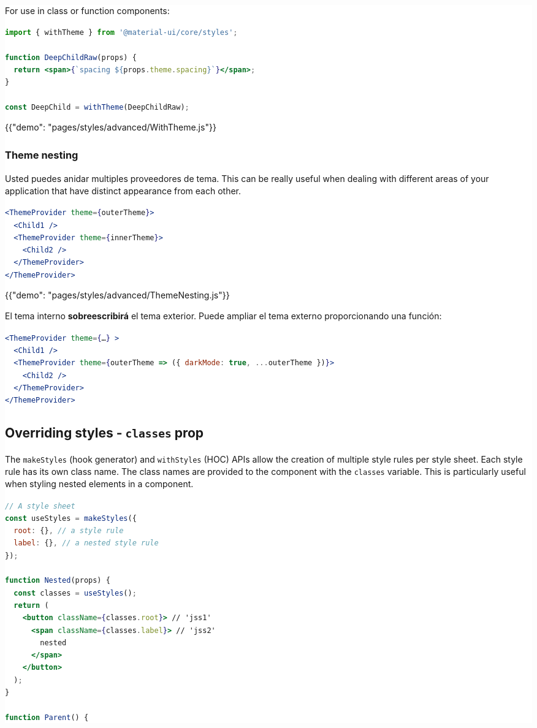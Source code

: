 For use in class or function components:

```jsx
import { withTheme } from '@material-ui/core/styles';

function DeepChildRaw(props) {
  return <span>{`spacing ${props.theme.spacing}`}</span>;
}

const DeepChild = withTheme(DeepChildRaw);
```

{{"demo": "pages/styles/advanced/WithTheme.js"}}

### Theme nesting

Usted puedes anidar multiples proveedores de tema. This can be really useful when dealing with different areas of your application that have distinct appearance from each other.

```jsx
<ThemeProvider theme={outerTheme}>
  <Child1 />
  <ThemeProvider theme={innerTheme}>
    <Child2 />
  </ThemeProvider>
</ThemeProvider>
```

{{"demo": "pages/styles/advanced/ThemeNesting.js"}}

El tema interno **sobreescribirá** el tema exterior. Puede ampliar el tema externo proporcionando una función:

```jsx
<ThemeProvider theme={…} >
  <Child1 />
  <ThemeProvider theme={outerTheme => ({ darkMode: true, ...outerTheme })}>
    <Child2 />
  </ThemeProvider>
</ThemeProvider>
```

## Overriding styles - `classes` prop

The `makeStyles` (hook generator) and `withStyles` (HOC) APIs allow the creation of multiple style rules per style sheet. Each style rule has its own class name. The class names are provided to the component with the `classes` variable. This is particularly useful when styling nested elements in a component.

```jsx
// A style sheet
const useStyles = makeStyles({
  root: {}, // a style rule
  label: {}, // a nested style rule
});

function Nested(props) {
  const classes = useStyles();
  return (
    <button className={classes.root}> // 'jss1'
      <span className={classes.label}> // 'jss2'
        nested
      </span>
    </button>
  );
}

function Parent() {
```